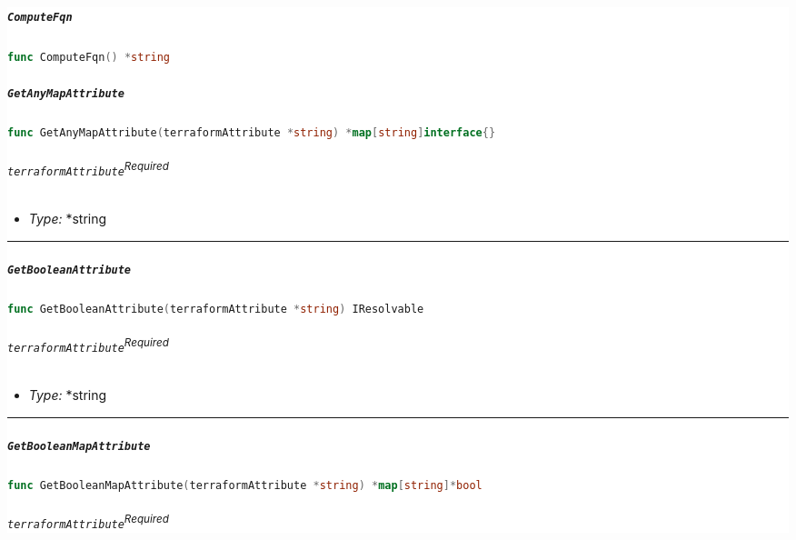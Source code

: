 ##### `ComputeFqn` <a name="ComputeFqn" id="@cdktf/provider-databricks.featureEngineeringFeature.FeatureEngineeringFeatureFunctionOutputReference.computeFqn"></a>

```go
func ComputeFqn() *string
```

##### `GetAnyMapAttribute` <a name="GetAnyMapAttribute" id="@cdktf/provider-databricks.featureEngineeringFeature.FeatureEngineeringFeatureFunctionOutputReference.getAnyMapAttribute"></a>

```go
func GetAnyMapAttribute(terraformAttribute *string) *map[string]interface{}
```

###### `terraformAttribute`<sup>Required</sup> <a name="terraformAttribute" id="@cdktf/provider-databricks.featureEngineeringFeature.FeatureEngineeringFeatureFunctionOutputReference.getAnyMapAttribute.parameter.terraformAttribute"></a>

- *Type:* *string

---

##### `GetBooleanAttribute` <a name="GetBooleanAttribute" id="@cdktf/provider-databricks.featureEngineeringFeature.FeatureEngineeringFeatureFunctionOutputReference.getBooleanAttribute"></a>

```go
func GetBooleanAttribute(terraformAttribute *string) IResolvable
```

###### `terraformAttribute`<sup>Required</sup> <a name="terraformAttribute" id="@cdktf/provider-databricks.featureEngineeringFeature.FeatureEngineeringFeatureFunctionOutputReference.getBooleanAttribute.parameter.terraformAttribute"></a>

- *Type:* *string

---

##### `GetBooleanMapAttribute` <a name="GetBooleanMapAttribute" id="@cdktf/provider-databricks.featureEngineeringFeature.FeatureEngineeringFeatureFunctionOutputReference.getBooleanMapAttribute"></a>

```go
func GetBooleanMapAttribute(terraformAttribute *string) *map[string]*bool
```

###### `terraformAttribute`<sup>Required</sup> <a name="terraformAttribute" id="@cdktf/provider-databricks.featureEngineeringFeature.FeatureEngineeringFeatureFunctionOutputReference.getBooleanMapAttribute.parameter.terraformAttribute"></a>
